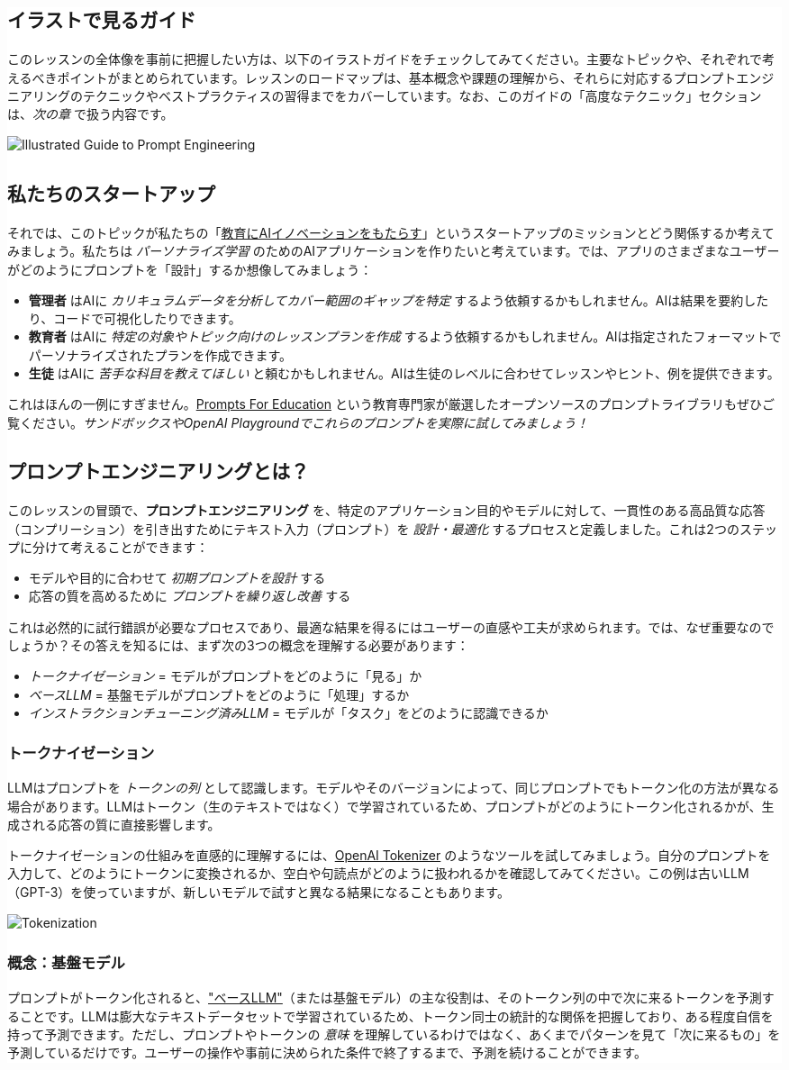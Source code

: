 ## イラストで見るガイド

このレッスンの全体像を事前に把握したい方は、以下のイラストガイドをチェックしてみてください。主要なトピックや、それぞれで考えるべきポイントがまとめられています。レッスンのロードマップは、基本概念や課題の理解から、それらに対応するプロンプトエンジニアリングのテクニックやベストプラクティスの習得までをカバーしています。なお、このガイドの「高度なテクニック」セクションは、_次の章_ で扱う内容です。

![Illustrated Guide to Prompt Engineering](../../../translated_images/04-prompt-engineering-sketchnote.d5f33336957a1e4f623b826195c2146ef4cc49974b72fa373de6929b474e8b70.ja.png)

## 私たちのスタートアップ

それでは、このトピックが私たちの「[教育にAIイノベーションをもたらす](https://educationblog.microsoft.com/2023/06/collaborating-to-bring-ai-innovation-to-education?WT.mc_id=academic-105485-koreyst)」というスタートアップのミッションとどう関係するか考えてみましょう。私たちは _パーソナライズ学習_ のためのAIアプリケーションを作りたいと考えています。では、アプリのさまざまなユーザーがどのようにプロンプトを「設計」するか想像してみましょう：

- **管理者** はAIに _カリキュラムデータを分析してカバー範囲のギャップを特定_ するよう依頼するかもしれません。AIは結果を要約したり、コードで可視化したりできます。
- **教育者** はAIに _特定の対象やトピック向けのレッスンプランを作成_ するよう依頼するかもしれません。AIは指定されたフォーマットでパーソナライズされたプランを作成できます。
- **生徒** はAIに _苦手な科目を教えてほしい_ と頼むかもしれません。AIは生徒のレベルに合わせてレッスンやヒント、例を提供できます。

これはほんの一例にすぎません。[Prompts For Education](https://github.com/microsoft/prompts-for-edu/tree/main?WT.mc_id=academic-105485-koreyst) という教育専門家が厳選したオープンソースのプロンプトライブラリもぜひご覧ください。_サンドボックスやOpenAI Playgroundでこれらのプロンプトを実際に試してみましょう！_



## プロンプトエンジニアリングとは？

このレッスンの冒頭で、**プロンプトエンジニアリング** を、特定のアプリケーション目的やモデルに対して、一貫性のある高品質な応答（コンプリーション）を引き出すためにテキスト入力（プロンプト）を _設計・最適化_ するプロセスと定義しました。これは2つのステップに分けて考えることができます：

- モデルや目的に合わせて _初期プロンプトを設計_ する
- 応答の質を高めるために _プロンプトを繰り返し改善_ する

これは必然的に試行錯誤が必要なプロセスであり、最適な結果を得るにはユーザーの直感や工夫が求められます。では、なぜ重要なのでしょうか？その答えを知るには、まず次の3つの概念を理解する必要があります：

- _トークナイゼーション_ = モデルがプロンプトをどのように「見る」か
- _ベースLLM_ = 基盤モデルがプロンプトをどのように「処理」するか
- _インストラクションチューニング済みLLM_ = モデルが「タスク」をどのように認識できるか

### トークナイゼーション

LLMはプロンプトを _トークンの列_ として認識します。モデルやそのバージョンによって、同じプロンプトでもトークン化の方法が異なる場合があります。LLMはトークン（生のテキストではなく）で学習されているため、プロンプトがどのようにトークン化されるかが、生成される応答の質に直接影響します。

トークナイゼーションの仕組みを直感的に理解するには、[OpenAI Tokenizer](https://platform.openai.com/tokenizer?WT.mc_id=academic-105485-koreyst) のようなツールを試してみましょう。自分のプロンプトを入力して、どのようにトークンに変換されるか、空白や句読点がどのように扱われるかを確認してみてください。この例は古いLLM（GPT-3）を使っていますが、新しいモデルで試すと異なる結果になることもあります。

![Tokenization](../../../translated_images/04-tokenizer-example.e71f0a0f70356c5c7d80b21e8753a28c18a7f6d4aaa1c4b08e65d17625e85642.ja.png)

### 概念：基盤モデル

プロンプトがトークン化されると、["ベースLLM"](https://blog.gopenai.com/an-introduction-to-base-and-instruction-tuned-large-language-models-8de102c785a6?WT.mc_id=academic-105485-koreyst)（または基盤モデル）の主な役割は、そのトークン列の中で次に来るトークンを予測することです。LLMは膨大なテキストデータセットで学習されているため、トークン同士の統計的な関係を把握しており、ある程度自信を持って予測できます。ただし、プロンプトやトークンの _意味_ を理解しているわけではなく、あくまでパターンを見て「次に来るもの」を予測しているだけです。ユーザーの操作や事前に決められた条件で終了するまで、予測を続けることができます。
